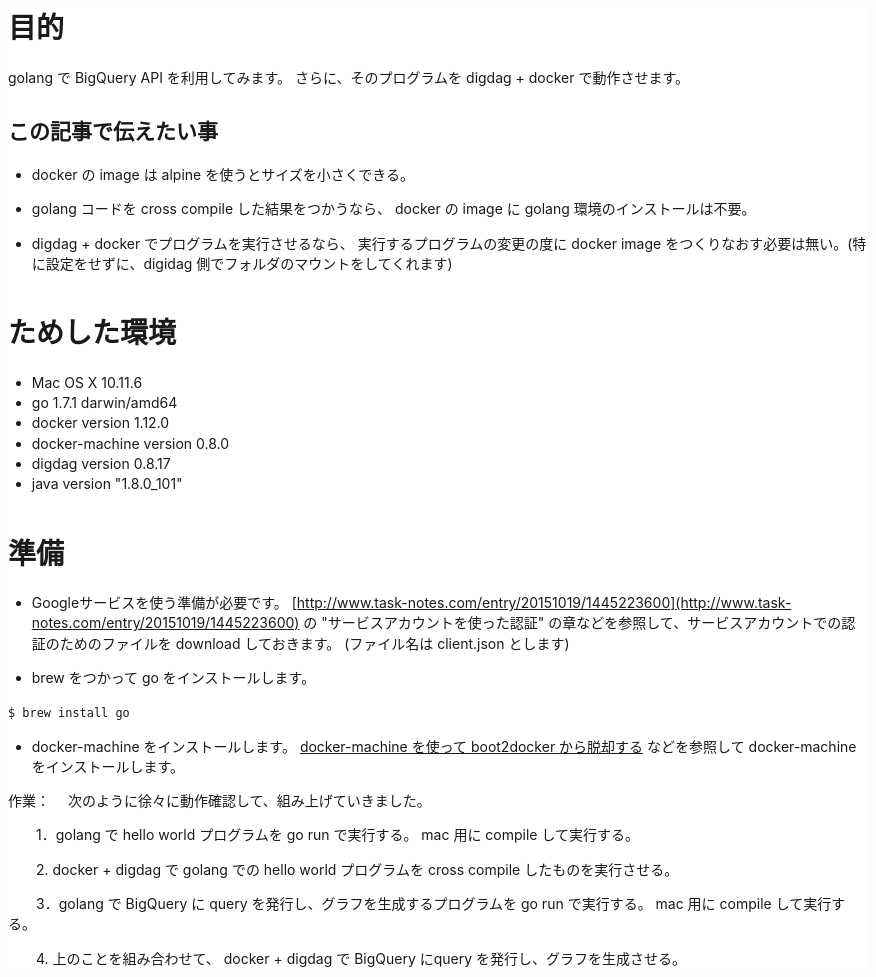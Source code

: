 
# 目的

golang で BigQuery API を利用してみます。
さらに、そのプログラムを digdag + docker  で動作させます。

## この記事で伝えたい事

* docker の image は alpine を使うとサイズを小さくできる。

* golang コードを cross compile した結果をつかうなら、 docker の image に golang 環境のインストールは不要。

* digdag + docker でプログラムを実行させるなら、 実行するプログラムの変更の度に docker image をつくりなおす必要は無い。(特に設定をせずに、digidag 側でフォルダのマウントをしてくれます)


# ためした環境

- Mac OS X 10.11.6
- go 1.7.1 darwin/amd64
- docker version 1.12.0
- docker-machine version 0.8.0
- digdag version 0.8.17
- java version "1.8.0_101"

# 準備

* Googleサービスを使う準備が必要です。
[http://www.task-notes.com/entry/20151019/1445223600](http://www.task-notes.com/entry/20151019/1445223600) の
"サービスアカウントを使った認証" の章などを参照して、サービスアカウントでの認証のためのファイルを download しておきます。
(ファイル名は client.json とします)


* brew をつかって go をインストールします。
```
$ brew install go
```

* docker-machine をインストールします。
[docker-machine を使って boot2docker から脱却する](http://qiita.com/voluntas/items/7bcc9402b51a2ba99096) などを参照して
docker-machine をインストールします。

作業：
　次のように徐々に動作確認して、組み上げていきました。

　　1．golang で hello world プログラムを go run で実行する。 mac 用に compile して実行する。

　　2. docker + digdag で golang での hello world プログラムを cross compile したものを実行させる。

　　3．golang で BigQuery に query を発行し、グラフを生成するプログラムを go run で実行する。 mac 用に compile して実行する。

　　4. 上のことを組み合わせて、 docker + digdag で BigQuery にquery を発行し、グラフを生成させる。
